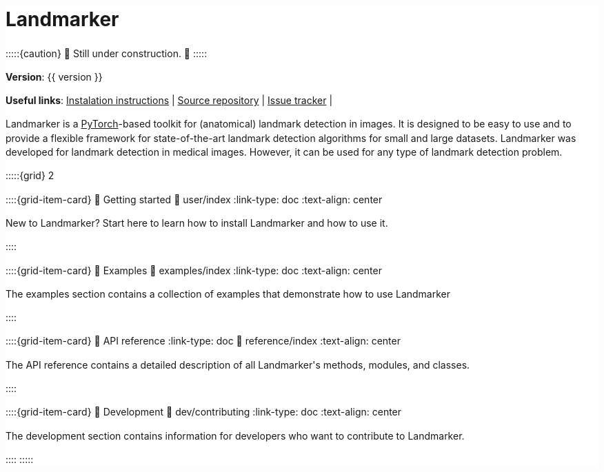 # Landmarker

:::::{caution}
🚧 Still under construction. 🚧
:::::

**Version**: {{ version }}

**Useful links**:
[Instalation instructions](installation) |
[Source repository](https://github.com/predict-idlab/landmarker) |
[Issue tracker](https://github.com/predict-idlab/landmarker/issues) |


Landmarker is a [PyTorch](https://pytorch.org/)-based toolkit for (anatomical) landmark detection in
images. It is designed to be easy to use and to provide a flexible framework for state-of-the-art
landmark detection algorithms for small and large datasets. Landmarker was developed for landmark
detection in medical images. However, it can be used for any type of landmark detection problem.


:::::{grid} 2

::::{grid-item-card} 🚀 Getting started
:link: user/index
:link-type: doc
:text-align: center

New to Landmarker? Start here to learn how to install Landmarker and how to use it.

::::

::::{grid-item-card} 🔦 Examples
:link: examples/index
:link-type: doc
:text-align: center

The examples section contains a collection of examples that demonstrate how to use Landmarker

::::

::::{grid-item-card} 📖 API reference
:link-type: doc
:link: reference/index
:text-align: center

The API reference contains a detailed description of all Landmarker's methods, modules, and
classes.

::::

::::{grid-item-card} 🚧 Development
:link: dev/contributing
:link-type: doc
:text-align: center

The development section contains information for developers who want to contribute to Landmarker.

::::
:::::